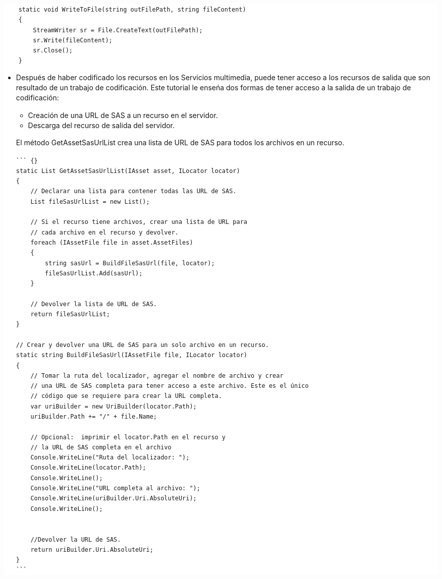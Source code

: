   
        static void WriteToFile(string outFilePath, string fileContent)
        {
            StreamWriter sr = File.CreateText(outFilePath);
            sr.Write(fileContent);
            sr.Close();
        }


-   Después de haber codificado los recursos en los Servicios multimedia, puede tener acceso a los recursos de salida que son resultado de un trabajo de codificación. Este tutorial le enseńa dos formas de tener acceso a la salida de un trabajo de codificación:

      -   Creación de una URL de SAS a un recurso en el servidor.
      -   Descarga del recurso de salida del servidor.

      El método GetAssetSasUrlList crea una lista de URL de SAS para todos los archivos en un recurso.

        ``` {}
        static List GetAssetSasUrlList(IAsset asset, ILocator locator)
        {
            // Declarar una lista para contener todas las URL de SAS.
            List fileSasUrlList = new List();

            // Si el recurso tiene archivos, crear una lista de URL para 
            // cada archivo en el recurso y devolver. 
            foreach (IAssetFile file in asset.AssetFiles)
            {
                string sasUrl = BuildFileSasUrl(file, locator);
                fileSasUrlList.Add(sasUrl);
            }

            // Devolver la lista de URL de SAS.
            return fileSasUrlList;
        }

        // Crear y devolver una URL de SAS para un solo archivo en un recurso. 
        static string BuildFileSasUrl(IAssetFile file, ILocator locator)
        {
            // Tomar la ruta del localizador, agregar el nombre de archivo y crear 
            // una URL de SAS completa para tener acceso a este archivo. Este es el único 
            // código que se requiere para crear la URL completa.
            var uriBuilder = new UriBuilder(locator.Path);
            uriBuilder.Path += "/" + file.Name;

            // Opcional:  imprimir el locator.Path en el recurso y 
            // la URL de SAS completa en el archivo
            Console.WriteLine("Ruta del localizador: ");
            Console.WriteLine(locator.Path);
            Console.WriteLine();
            Console.WriteLine("URL completa al archivo: ");
            Console.WriteLine(uriBuilder.Uri.AbsoluteUri);
            Console.WriteLine();


            //Devolver la URL de SAS.
            return uriBuilder.Uri.AbsoluteUri;
        }
        ```
